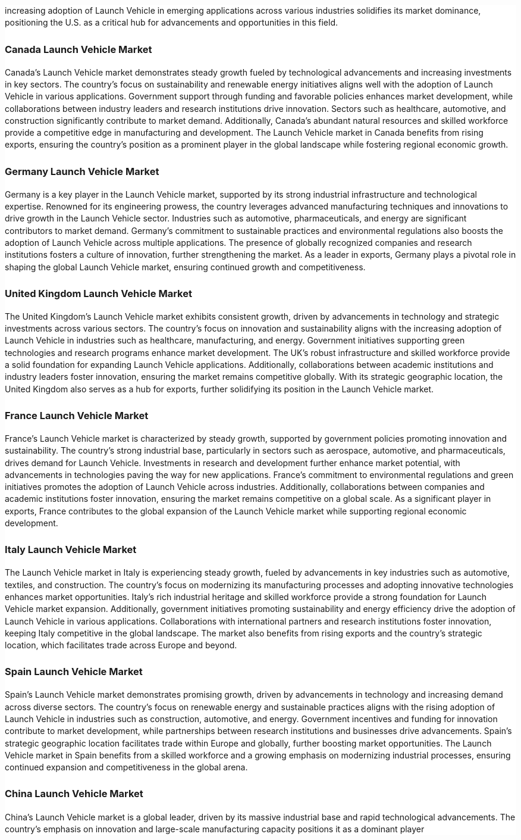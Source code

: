 increasing adoption of Launch Vehicle in emerging applications across various industries solidifies its market dominance, positioning the U.S. as a critical hub for advancements and opportunities in this field.</p><h3>Canada Launch Vehicle Market</h3><p>Canada&rsquo;s Launch Vehicle market demonstrates steady growth fueled by technological advancements and increasing investments in key sectors. The country&rsquo;s focus on sustainability and renewable energy initiatives aligns well with the adoption of Launch Vehicle in various applications. Government support through funding and favorable policies enhances market development, while collaborations between industry leaders and research institutions drive innovation. Sectors such as healthcare, automotive, and construction significantly contribute to market demand. Additionally, Canada&rsquo;s abundant natural resources and skilled workforce provide a competitive edge in manufacturing and development. The Launch Vehicle market in Canada benefits from rising exports, ensuring the country&rsquo;s position as a prominent player in the global landscape while fostering regional economic growth.</p><h3>Germany Launch Vehicle Market</h3><p>Germany is a key player in the Launch Vehicle market, supported by its strong industrial infrastructure and technological expertise. Renowned for its engineering prowess, the country leverages advanced manufacturing techniques and innovations to drive growth in the Launch Vehicle sector. Industries such as automotive, pharmaceuticals, and energy are significant contributors to market demand. Germany&rsquo;s commitment to sustainable practices and environmental regulations also boosts the adoption of Launch Vehicle across multiple applications. The presence of globally recognized companies and research institutions fosters a culture of innovation, further strengthening the market. As a leader in exports, Germany plays a pivotal role in shaping the global Launch Vehicle market, ensuring continued growth and competitiveness.</p><h3>United Kingdom Launch Vehicle Market</h3><p>The United Kingdom&rsquo;s Launch Vehicle market exhibits consistent growth, driven by advancements in technology and strategic investments across various sectors. The country&rsquo;s focus on innovation and sustainability aligns with the increasing adoption of Launch Vehicle in industries such as healthcare, manufacturing, and energy. Government initiatives supporting green technologies and research programs enhance market development. The UK&rsquo;s robust infrastructure and skilled workforce provide a solid foundation for expanding Launch Vehicle applications. Additionally, collaborations between academic institutions and industry leaders foster innovation, ensuring the market remains competitive globally. With its strategic geographic location, the United Kingdom also serves as a hub for exports, further solidifying its position in the Launch Vehicle market.</p><h3>France Launch Vehicle Market</h3><p>France&rsquo;s Launch Vehicle market is characterized by steady growth, supported by government policies promoting innovation and sustainability. The country&rsquo;s strong industrial base, particularly in sectors such as aerospace, automotive, and pharmaceuticals, drives demand for Launch Vehicle. Investments in research and development further enhance market potential, with advancements in technologies paving the way for new applications. France&rsquo;s commitment to environmental regulations and green initiatives promotes the adoption of Launch Vehicle across industries. Additionally, collaborations between companies and academic institutions foster innovation, ensuring the market remains competitive on a global scale. As a significant player in exports, France contributes to the global expansion of the Launch Vehicle market while supporting regional economic development.</p><h3>Italy Launch Vehicle Market</h3><p>The Launch Vehicle market in Italy is experiencing steady growth, fueled by advancements in key industries such as automotive, textiles, and construction. The country&rsquo;s focus on modernizing its manufacturing processes and adopting innovative technologies enhances market opportunities. Italy&rsquo;s rich industrial heritage and skilled workforce provide a strong foundation for Launch Vehicle market expansion. Additionally, government initiatives promoting sustainability and energy efficiency drive the adoption of Launch Vehicle in various applications. Collaborations with international partners and research institutions foster innovation, keeping Italy competitive in the global landscape. The market also benefits from rising exports and the country&rsquo;s strategic location, which facilitates trade across Europe and beyond.</p><h3>Spain Launch Vehicle Market</h3><p>Spain&rsquo;s Launch Vehicle market demonstrates promising growth, driven by advancements in technology and increasing demand across diverse sectors. The country&rsquo;s focus on renewable energy and sustainable practices aligns with the rising adoption of Launch Vehicle in industries such as construction, automotive, and energy. Government incentives and funding for innovation contribute to market development, while partnerships between research institutions and businesses drive advancements. Spain&rsquo;s strategic geographic location facilitates trade within Europe and globally, further boosting market opportunities. The Launch Vehicle market in Spain benefits from a skilled workforce and a growing emphasis on modernizing industrial processes, ensuring continued expansion and competitiveness in the global arena.</p><h3>China Launch Vehicle Market</h3><p>China&rsquo;s Launch Vehicle market is a global leader, driven by its massive industrial base and rapid technological advancements. The country&rsquo;s emphasis on innovation and large-scale manufacturing capacity positions it as a dominant player